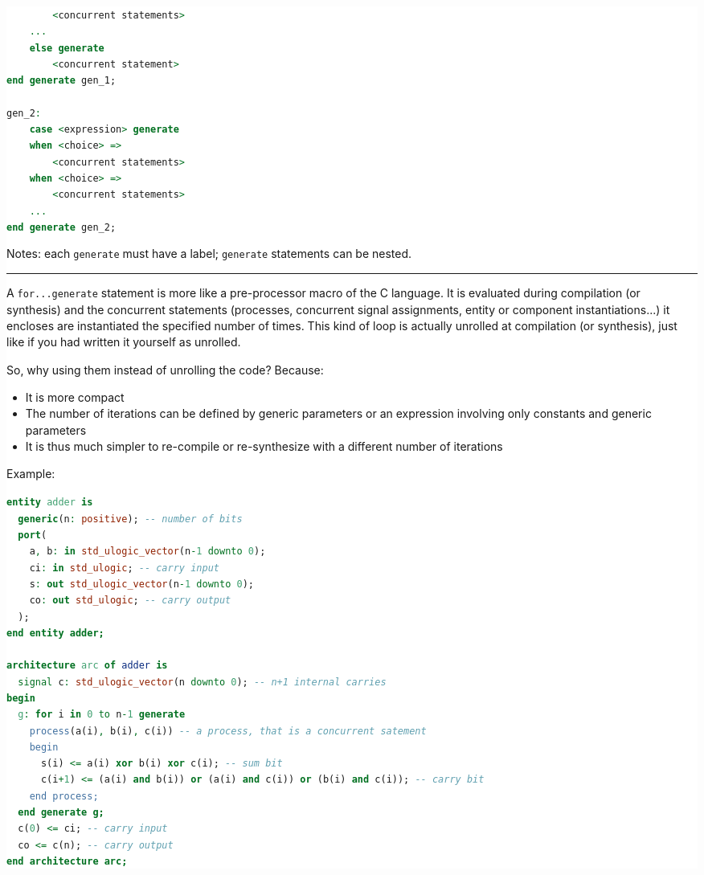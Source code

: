 ```vhdl
		<concurrent statements>
	...
	else generate
		<concurrent statement>
end generate gen_1;

gen_2:
	case <expression> generate
	when <choice> =>
	 	<concurrent statements>
	when <choice> =>
	 	<concurrent statements>
	...
end generate gen_2;
```
Notes: each `generate` must have a label; `generate` statements can be nested.  

---

A `for...generate` statement is more like a pre-processor macro of the C language. It is evaluated during compilation (or synthesis) and the concurrent statements (processes, concurrent signal assignments, entity or component instantiations...) it encloses are instantiated the specified number of times. This kind of loop is actually unrolled at compilation (or synthesis), just like if you had written it yourself as unrolled.

So, why using them instead of unrolling the code? Because:
* It is more compact
* The number of iterations can be defined by generic parameters or an expression involving only constants and generic parameters
* It is thus much simpler to re-compile or re-synthesize with a different number of iterations

Example:

```vhdl
entity adder is
  generic(n: positive); -- number of bits
  port(
    a, b: in std_ulogic_vector(n-1 downto 0);
    ci: in std_ulogic; -- carry input
    s: out std_ulogic_vector(n-1 downto 0);
    co: out std_ulogic; -- carry output
  );
end entity adder;

architecture arc of adder is
  signal c: std_ulogic_vector(n downto 0); -- n+1 internal carries
begin
  g: for i in 0 to n-1 generate
    process(a(i), b(i), c(i)) -- a process, that is a concurrent satement
    begin
      s(i) <= a(i) xor b(i) xor c(i); -- sum bit
      c(i+1) <= (a(i) and b(i)) or (a(i) and c(i)) or (b(i) and c(i)); -- carry bit
    end process;
  end generate g;
  c(0) <= ci; -- carry input
  co <= c(n); -- carry output
end architecture arc;

```
